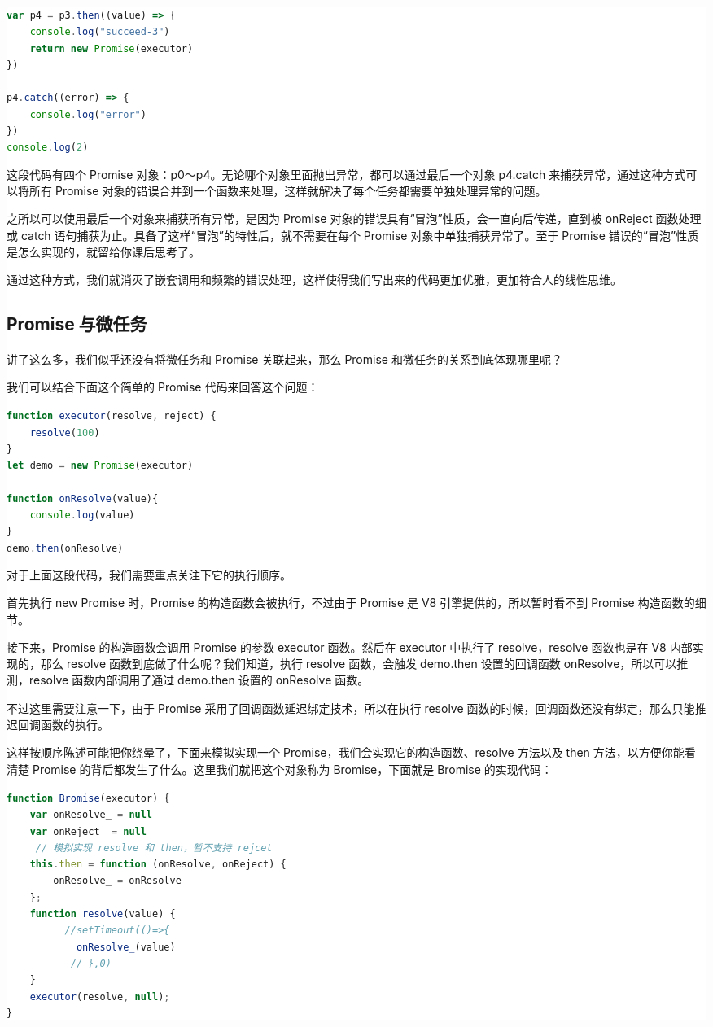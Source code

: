 ```js
var p4 = p3.then((value) => {
    console.log("succeed-3")
    return new Promise(executor)
})
 
p4.catch((error) => {
    console.log("error")
})
console.log(2)
```

这段代码有四个 Promise 对象：p0～p4。无论哪个对象里面抛出异常，都可以通过最后一个对象 p4.catch 来捕获异常，通过这种方式可以将所有 Promise 对象的错误合并到一个函数来处理，这样就解决了每个任务都需要单独处理异常的问题。

之所以可以使用最后一个对象来捕获所有异常，是因为 Promise 对象的错误具有“冒泡”性质，会一直向后传递，直到被 onReject 函数处理或 catch 语句捕获为止。具备了这样“冒泡”的特性后，就不需要在每个 Promise 对象中单独捕获异常了。至于 Promise 错误的“冒泡”性质是怎么实现的，就留给你课后思考了。

通过这种方式，我们就消灭了嵌套调用和频繁的错误处理，这样使得我们写出来的代码更加优雅，更加符合人的线性思维。

## Promise 与微任务

讲了这么多，我们似乎还没有将微任务和 Promise 关联起来，那么 Promise 和微任务的关系到底体现哪里呢？

我们可以结合下面这个简单的 Promise 代码来回答这个问题：

```js
function executor(resolve, reject) {
    resolve(100)
}
let demo = new Promise(executor)
 
function onResolve(value){
    console.log(value)
}
demo.then(onResolve)
```

对于上面这段代码，我们需要重点关注下它的执行顺序。

首先执行 new Promise 时，Promise 的构造函数会被执行，不过由于 Promise 是 V8 引擎提供的，所以暂时看不到 Promise 构造函数的细节。

接下来，Promise 的构造函数会调用 Promise 的参数 executor 函数。然后在 executor 中执行了 resolve，resolve 函数也是在 V8 内部实现的，那么 resolve 函数到底做了什么呢？我们知道，执行 resolve 函数，会触发 demo.then 设置的回调函数 onResolve，所以可以推测，resolve 函数内部调用了通过 demo.then 设置的 onResolve 函数。

不过这里需要注意一下，由于 Promise 采用了回调函数延迟绑定技术，所以在执行 resolve 函数的时候，回调函数还没有绑定，那么只能推迟回调函数的执行。

这样按顺序陈述可能把你绕晕了，下面来模拟实现一个 Promise，我们会实现它的构造函数、resolve 方法以及 then 方法，以方便你能看清楚 Promise 的背后都发生了什么。这里我们就把这个对象称为 Bromise，下面就是 Bromise 的实现代码：

```js
function Bromise(executor) {
    var onResolve_ = null
    var onReject_ = null
     // 模拟实现 resolve 和 then，暂不支持 rejcet
    this.then = function (onResolve, onReject) {
        onResolve_ = onResolve
    };
    function resolve(value) {
          //setTimeout(()=>{
            onResolve_(value)
           // },0)
    }
    executor(resolve, null);
}
```
